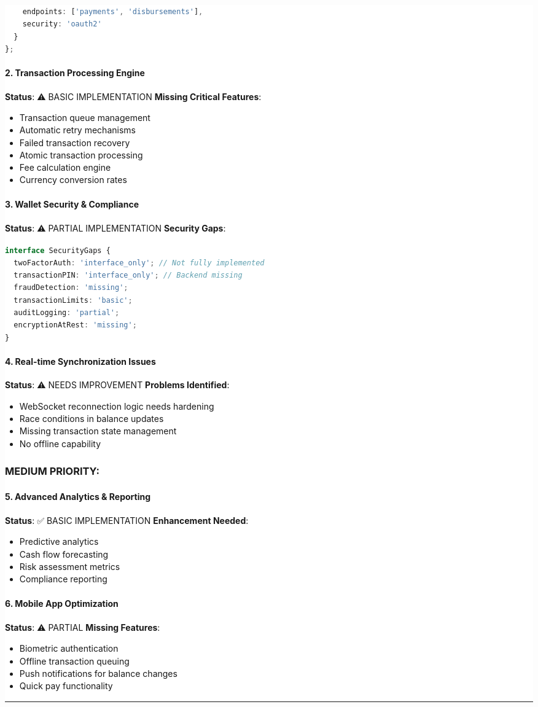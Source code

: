 ```typescript
    endpoints: ['payments', 'disbursements'],
    security: 'oauth2'
  }
};
```

#### **2. Transaction Processing Engine**
**Status**: ⚠️ BASIC IMPLEMENTATION
**Missing Critical Features**:
- Transaction queue management
- Automatic retry mechanisms
- Failed transaction recovery
- Atomic transaction processing
- Fee calculation engine
- Currency conversion rates

#### **3. Wallet Security & Compliance**
**Status**: ⚠️ PARTIAL IMPLEMENTATION
**Security Gaps**:
```typescript
interface SecurityGaps {
  twoFactorAuth: 'interface_only'; // Not fully implemented
  transactionPIN: 'interface_only'; // Backend missing
  fraudDetection: 'missing';
  transactionLimits: 'basic';
  auditLogging: 'partial';
  encryptionAtRest: 'missing';
}
```

#### **4. Real-time Synchronization Issues**
**Status**: ⚠️ NEEDS IMPROVEMENT
**Problems Identified**:
- WebSocket reconnection logic needs hardening
- Race conditions in balance updates
- Missing transaction state management
- No offline capability

### **MEDIUM PRIORITY:**

#### **5. Advanced Analytics & Reporting**
**Status**: ✅ BASIC IMPLEMENTATION
**Enhancement Needed**:
- Predictive analytics
- Cash flow forecasting
- Risk assessment metrics
- Compliance reporting

#### **6. Mobile App Optimization**
**Status**: ⚠️ PARTIAL
**Missing Features**:
- Biometric authentication
- Offline transaction queuing
- Push notifications for balance changes
- Quick pay functionality

---